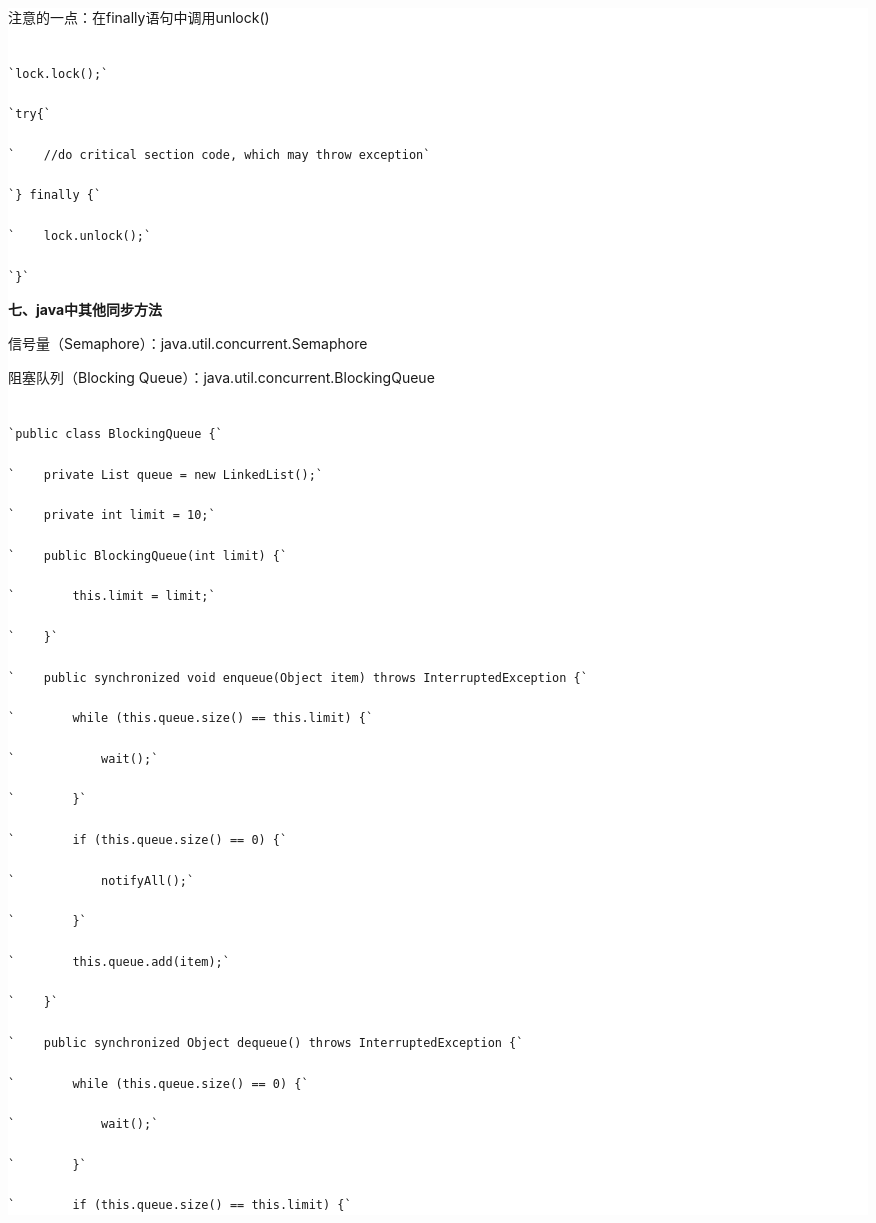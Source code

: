 注意的一点：在finally语句中调用unlock()

```

`lock.lock();`

`try{`

`    //do critical section code, which may throw exception`

`} finally {`

`    lock.unlock();`

`}`

```

**七、java中其他同步方法**

信号量（Semaphore）：java.util.concurrent.Semaphore

阻塞队列（Blocking Queue）：java.util.concurrent.BlockingQueue

```

`public class BlockingQueue {`

`    private List queue = new LinkedList();`

`    private int limit = 10;`

`    public BlockingQueue(int limit) {`

`        this.limit = limit;`

`    }`

`    public synchronized void enqueue(Object item) throws InterruptedException {`

`        while (this.queue.size() == this.limit) {`

`            wait();`

`        }`

`        if (this.queue.size() == 0) {`

`            notifyAll();`

`        }`

`        this.queue.add(item);`

`    }`

`    public synchronized Object dequeue() throws InterruptedException {`

`        while (this.queue.size() == 0) {`

`            wait();`

`        }`

`        if (this.queue.size() == this.limit) {`

```